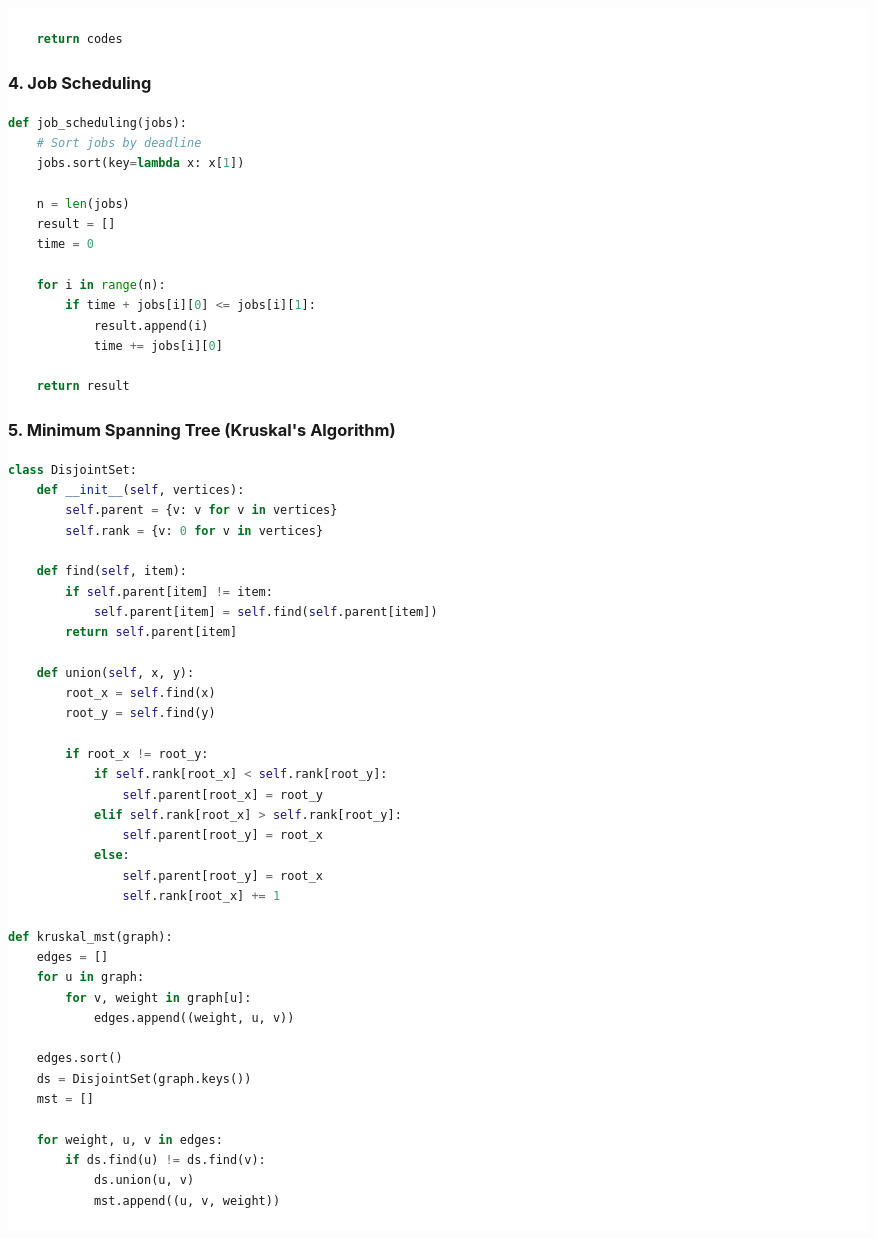 ```python
    
    return codes
```

### 4. Job Scheduling

```python
def job_scheduling(jobs):
    # Sort jobs by deadline
    jobs.sort(key=lambda x: x[1])
    
    n = len(jobs)
    result = []
    time = 0
    
    for i in range(n):
        if time + jobs[i][0] <= jobs[i][1]:
            result.append(i)
            time += jobs[i][0]
    
    return result
```

### 5. Minimum Spanning Tree (Kruskal's Algorithm)

```python
class DisjointSet:
    def __init__(self, vertices):
        self.parent = {v: v for v in vertices}
        self.rank = {v: 0 for v in vertices}
    
    def find(self, item):
        if self.parent[item] != item:
            self.parent[item] = self.find(self.parent[item])
        return self.parent[item]
    
    def union(self, x, y):
        root_x = self.find(x)
        root_y = self.find(y)
        
        if root_x != root_y:
            if self.rank[root_x] < self.rank[root_y]:
                self.parent[root_x] = root_y
            elif self.rank[root_x] > self.rank[root_y]:
                self.parent[root_y] = root_x
            else:
                self.parent[root_y] = root_x
                self.rank[root_x] += 1

def kruskal_mst(graph):
    edges = []
    for u in graph:
        for v, weight in graph[u]:
            edges.append((weight, u, v))
    
    edges.sort()
    ds = DisjointSet(graph.keys())
    mst = []
    
    for weight, u, v in edges:
        if ds.find(u) != ds.find(v):
            ds.union(u, v)
            mst.append((u, v, weight))
    
```